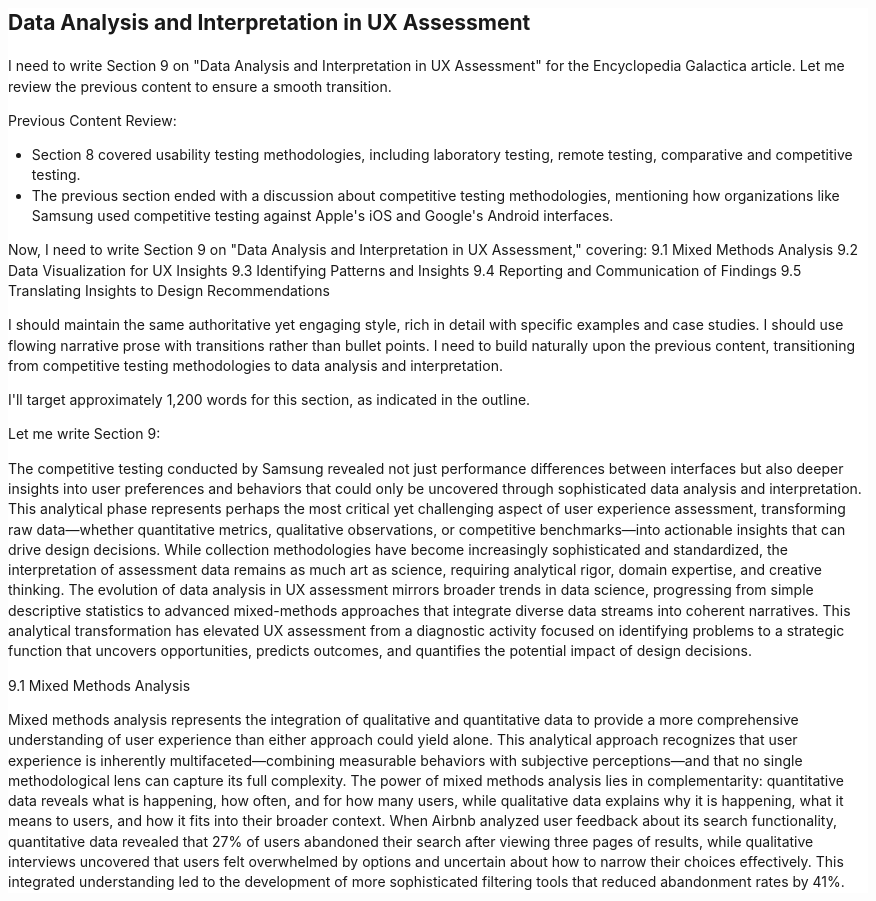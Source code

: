## Data Analysis and Interpretation in UX Assessment

<think>I need to write Section 9 on "Data Analysis and Interpretation in UX Assessment" for the Encyclopedia Galactica article. Let me review the previous content to ensure a smooth transition.

Previous Content Review:
- Section 8 covered usability testing methodologies, including laboratory testing, remote testing, comparative and competitive testing.
- The previous section ended with a discussion about competitive testing methodologies, mentioning how organizations like Samsung used competitive testing against Apple's iOS and Google's Android interfaces.

Now, I need to write Section 9 on "Data Analysis and Interpretation in UX Assessment," covering:
9.1 Mixed Methods Analysis
9.2 Data Visualization for UX Insights
9.3 Identifying Patterns and Insights
9.4 Reporting and Communication of Findings
9.5 Translating Insights to Design Recommendations

I should maintain the same authoritative yet engaging style, rich in detail with specific examples and case studies. I should use flowing narrative prose with transitions rather than bullet points. I need to build naturally upon the previous content, transitioning from competitive testing methodologies to data analysis and interpretation.

I'll target approximately 1,200 words for this section, as indicated in the outline.

Let me write Section 9:

The competitive testing conducted by Samsung revealed not just performance differences between interfaces but also deeper insights into user preferences and behaviors that could only be uncovered through sophisticated data analysis and interpretation. This analytical phase represents perhaps the most critical yet challenging aspect of user experience assessment, transforming raw data—whether quantitative metrics, qualitative observations, or competitive benchmarks—into actionable insights that can drive design decisions. While collection methodologies have become increasingly sophisticated and standardized, the interpretation of assessment data remains as much art as science, requiring analytical rigor, domain expertise, and creative thinking. The evolution of data analysis in UX assessment mirrors broader trends in data science, progressing from simple descriptive statistics to advanced mixed-methods approaches that integrate diverse data streams into coherent narratives. This analytical transformation has elevated UX assessment from a diagnostic activity focused on identifying problems to a strategic function that uncovers opportunities, predicts outcomes, and quantifies the potential impact of design decisions.

9.1 Mixed Methods Analysis

Mixed methods analysis represents the integration of qualitative and quantitative data to provide a more comprehensive understanding of user experience than either approach could yield alone. This analytical approach recognizes that user experience is inherently multifaceted—combining measurable behaviors with subjective perceptions—and that no single methodological lens can capture its full complexity. The power of mixed methods analysis lies in complementarity: quantitative data reveals what is happening, how often, and for how many users, while qualitative data explains why it is happening, what it means to users, and how it fits into their broader context. When Airbnb analyzed user feedback about its search functionality, quantitative data revealed that 27% of users abandoned their search after viewing three pages of results, while qualitative interviews uncovered that users felt overwhelmed by options and uncertain about how to narrow their choices effectively. This integrated understanding led to the development of more sophisticated filtering tools that reduced abandonment rates by 41%.
